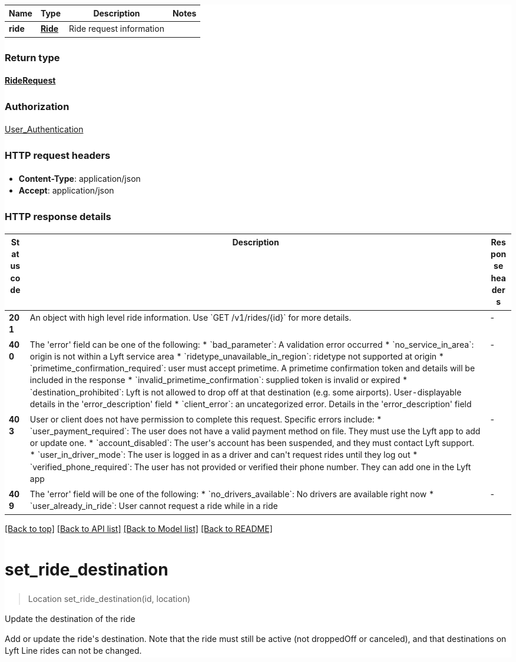 
Name | Type | Description  | Notes
------------- | ------------- | ------------- | -------------
 **ride** | [**Ride**](Ride.md)| Ride request information | 

### Return type

[**RideRequest**](RideRequest.md)

### Authorization

[User_Authentication](../README.md#User_Authentication)

### HTTP request headers

 - **Content-Type**: application/json
 - **Accept**: application/json

### HTTP response details

| Status code | Description | Response headers |
|-------------|-------------|------------------|
**201** | An object with high level ride information. Use &#x60;GET /v1/rides/{id}&#x60; for more details. |  -  |
**400** | The &#39;error&#39; field can be one of the following:  * &#x60;bad_parameter&#x60;: A validation error occurred  * &#x60;no_service_in_area&#x60;: origin is not within a Lyft service area  * &#x60;ridetype_unavailable_in_region&#x60;: ridetype not supported at origin  * &#x60;primetime_confirmation_required&#x60;: user must accept primetime. A primetime confirmation token and details will be included in the response  * &#x60;invalid_primetime_confirmation&#x60;: supplied token is invalid or expired  * &#x60;destination_prohibited&#x60;: Lyft is not allowed to drop off at that destination (e.g. some airports).  User-displayable details in the &#39;error_description&#39; field  * &#x60;client_error&#x60;: an uncategorized error. Details in the &#39;error_description&#39; field  |  -  |
**403** | User or client does not have permission to complete this request. Specific errors include:  * &#x60;user_payment_required&#x60;: The user does not have a valid payment method on file.  They must use the Lyft app to add or update one.  * &#x60;account_disabled&#x60;: The user&#39;s account has been suspended, and they must contact Lyft support.  * &#x60;user_in_driver_mode&#x60;: The user is logged in as a driver and can&#39;t request rides until they log out  * &#x60;verified_phone_required&#x60;: The user has not provided or verified their phone number.  They can add one in the Lyft app  |  -  |
**409** | The &#39;error&#39; field will be one of the following:  * &#x60;no_drivers_available&#x60;: No drivers are available right now  * &#x60;user_already_in_ride&#x60;: User cannot request a ride while in a ride  |  -  |

[[Back to top]](#) [[Back to API list]](../README.md#documentation-for-api-endpoints) [[Back to Model list]](../README.md#documentation-for-models) [[Back to README]](../README.md)

# **set_ride_destination**
> Location set_ride_destination(id, location)

Update the destination of the ride

Add or update the ride's destination. Note that the ride must still be active (not droppedOff or canceled), and that destinations on Lyft Line rides can not be changed.

